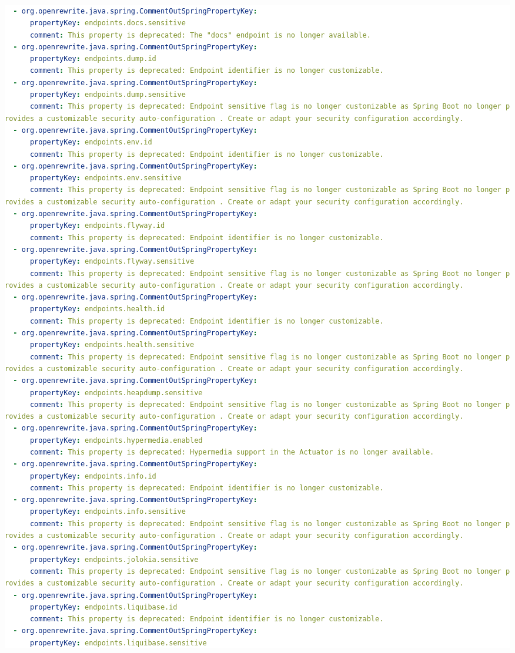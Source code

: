 ```yaml
  - org.openrewrite.java.spring.CommentOutSpringPropertyKey:
      propertyKey: endpoints.docs.sensitive
      comment: This property is deprecated: The "docs" endpoint is no longer available.
  - org.openrewrite.java.spring.CommentOutSpringPropertyKey:
      propertyKey: endpoints.dump.id
      comment: This property is deprecated: Endpoint identifier is no longer customizable.
  - org.openrewrite.java.spring.CommentOutSpringPropertyKey:
      propertyKey: endpoints.dump.sensitive
      comment: This property is deprecated: Endpoint sensitive flag is no longer customizable as Spring Boot no longer provides a customizable security auto-configuration . Create or adapt your security configuration accordingly.
  - org.openrewrite.java.spring.CommentOutSpringPropertyKey:
      propertyKey: endpoints.env.id
      comment: This property is deprecated: Endpoint identifier is no longer customizable.
  - org.openrewrite.java.spring.CommentOutSpringPropertyKey:
      propertyKey: endpoints.env.sensitive
      comment: This property is deprecated: Endpoint sensitive flag is no longer customizable as Spring Boot no longer provides a customizable security auto-configuration . Create or adapt your security configuration accordingly.
  - org.openrewrite.java.spring.CommentOutSpringPropertyKey:
      propertyKey: endpoints.flyway.id
      comment: This property is deprecated: Endpoint identifier is no longer customizable.
  - org.openrewrite.java.spring.CommentOutSpringPropertyKey:
      propertyKey: endpoints.flyway.sensitive
      comment: This property is deprecated: Endpoint sensitive flag is no longer customizable as Spring Boot no longer provides a customizable security auto-configuration . Create or adapt your security configuration accordingly.
  - org.openrewrite.java.spring.CommentOutSpringPropertyKey:
      propertyKey: endpoints.health.id
      comment: This property is deprecated: Endpoint identifier is no longer customizable.
  - org.openrewrite.java.spring.CommentOutSpringPropertyKey:
      propertyKey: endpoints.health.sensitive
      comment: This property is deprecated: Endpoint sensitive flag is no longer customizable as Spring Boot no longer provides a customizable security auto-configuration . Create or adapt your security configuration accordingly.
  - org.openrewrite.java.spring.CommentOutSpringPropertyKey:
      propertyKey: endpoints.heapdump.sensitive
      comment: This property is deprecated: Endpoint sensitive flag is no longer customizable as Spring Boot no longer provides a customizable security auto-configuration . Create or adapt your security configuration accordingly.
  - org.openrewrite.java.spring.CommentOutSpringPropertyKey:
      propertyKey: endpoints.hypermedia.enabled
      comment: This property is deprecated: Hypermedia support in the Actuator is no longer available.
  - org.openrewrite.java.spring.CommentOutSpringPropertyKey:
      propertyKey: endpoints.info.id
      comment: This property is deprecated: Endpoint identifier is no longer customizable.
  - org.openrewrite.java.spring.CommentOutSpringPropertyKey:
      propertyKey: endpoints.info.sensitive
      comment: This property is deprecated: Endpoint sensitive flag is no longer customizable as Spring Boot no longer provides a customizable security auto-configuration . Create or adapt your security configuration accordingly.
  - org.openrewrite.java.spring.CommentOutSpringPropertyKey:
      propertyKey: endpoints.jolokia.sensitive
      comment: This property is deprecated: Endpoint sensitive flag is no longer customizable as Spring Boot no longer provides a customizable security auto-configuration . Create or adapt your security configuration accordingly.
  - org.openrewrite.java.spring.CommentOutSpringPropertyKey:
      propertyKey: endpoints.liquibase.id
      comment: This property is deprecated: Endpoint identifier is no longer customizable.
  - org.openrewrite.java.spring.CommentOutSpringPropertyKey:
      propertyKey: endpoints.liquibase.sensitive
```
